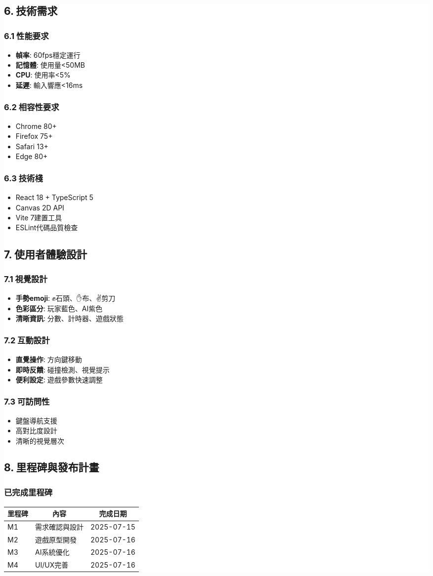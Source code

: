 ## 6. 技術需求

### 6.1 性能要求
- **幀率**: 60fps穩定運行
- **記憶體**: 使用量<50MB
- **CPU**: 使用率<5%
- **延遲**: 輸入響應<16ms

### 6.2 相容性要求
- Chrome 80+
- Firefox 75+
- Safari 13+
- Edge 80+

### 6.3 技術棧
- React 18 + TypeScript 5
- Canvas 2D API
- Vite 7建置工具
- ESLint代碼品質檢查

## 7. 使用者體驗設計

### 7.1 視覺設計
- **手勢emoji**: ✊石頭、✋布、✌️剪刀
- **色彩區分**: 玩家藍色、AI紫色
- **清晰資訊**: 分數、計時器、遊戲狀態

### 7.2 互動設計
- **直覺操作**: 方向鍵移動
- **即時反饋**: 碰撞檢測、視覺提示
- **便利設定**: 遊戲參數快速調整

### 7.3 可訪問性
- 鍵盤導航支援
- 高對比度設計
- 清晰的視覺層次

## 8. 里程碑與發布計畫

### 已完成里程碑
| 里程碑         | 內容                         | 完成日期   |
|----------------|------------------------------|------------|
| M1             | 需求確認與設計               | 2025-07-15 |
| M2             | 遊戲原型開發                 | 2025-07-16 |
| M3             | AI系統優化                   | 2025-07-16 |
| M4             | UI/UX完善                    | 2025-07-16 |
